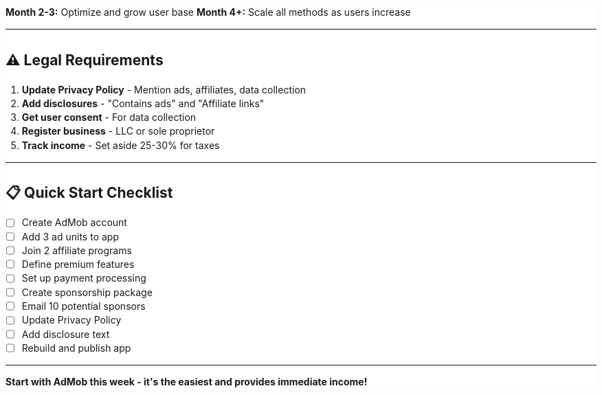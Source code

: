 **Month 2-3:** Optimize and grow user base
**Month 4+:** Scale all methods as users increase

---

## ⚠️ Legal Requirements

1. **Update Privacy Policy** - Mention ads, affiliates, data collection
2. **Add disclosures** - "Contains ads" and "Affiliate links"
3. **Get user consent** - For data collection
4. **Register business** - LLC or sole proprietor
5. **Track income** - Set aside 25-30% for taxes

---

## 📋 Quick Start Checklist

- [ ] Create AdMob account
- [ ] Add 3 ad units to app
- [ ] Join 2 affiliate programs
- [ ] Define premium features
- [ ] Set up payment processing
- [ ] Create sponsorship package
- [ ] Email 10 potential sponsors
- [ ] Update Privacy Policy
- [ ] Add disclosure text
- [ ] Rebuild and publish app

---

**Start with AdMob this week - it's the easiest and provides immediate income!**
